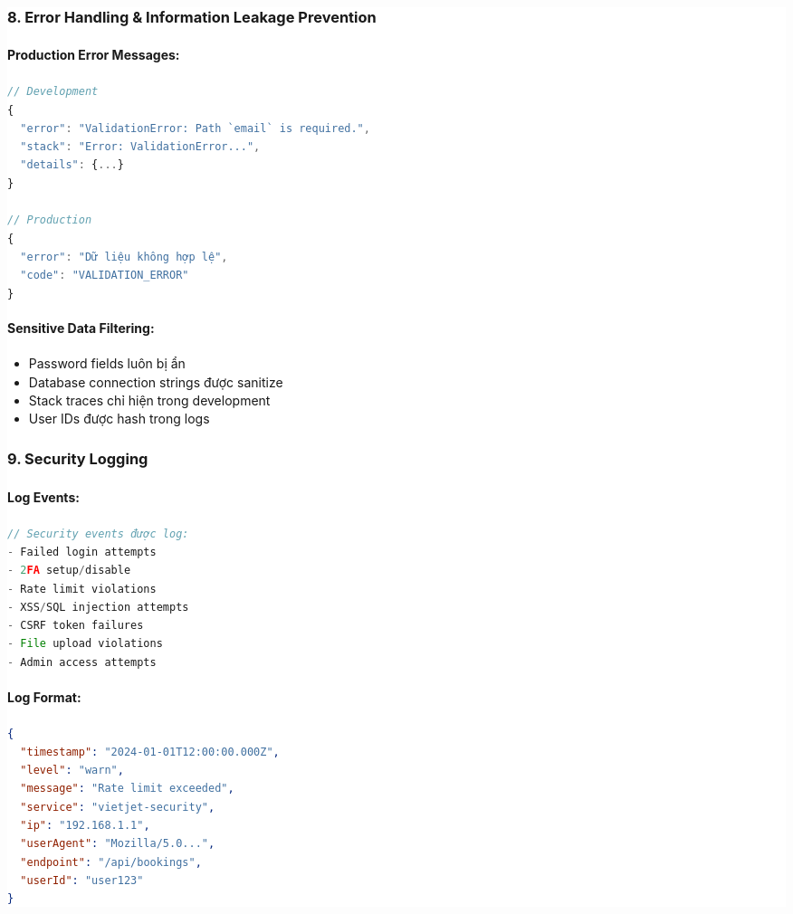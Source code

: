 ### 8. Error Handling & Information Leakage Prevention

#### Production Error Messages:
```javascript
// Development
{
  "error": "ValidationError: Path `email` is required.",
  "stack": "Error: ValidationError...",
  "details": {...}
}

// Production  
{
  "error": "Dữ liệu không hợp lệ",
  "code": "VALIDATION_ERROR"
}
```

#### Sensitive Data Filtering:
- Password fields luôn bị ẩn
- Database connection strings được sanitize
- Stack traces chỉ hiện trong development
- User IDs được hash trong logs

### 9. Security Logging

#### Log Events:
```javascript
// Security events được log:
- Failed login attempts
- 2FA setup/disable
- Rate limit violations  
- XSS/SQL injection attempts
- CSRF token failures
- File upload violations
- Admin access attempts
```

#### Log Format:
```json
{
  "timestamp": "2024-01-01T12:00:00.000Z",
  "level": "warn",
  "message": "Rate limit exceeded",
  "service": "vietjet-security",
  "ip": "192.168.1.1",
  "userAgent": "Mozilla/5.0...",
  "endpoint": "/api/bookings",
  "userId": "user123"
}
```
